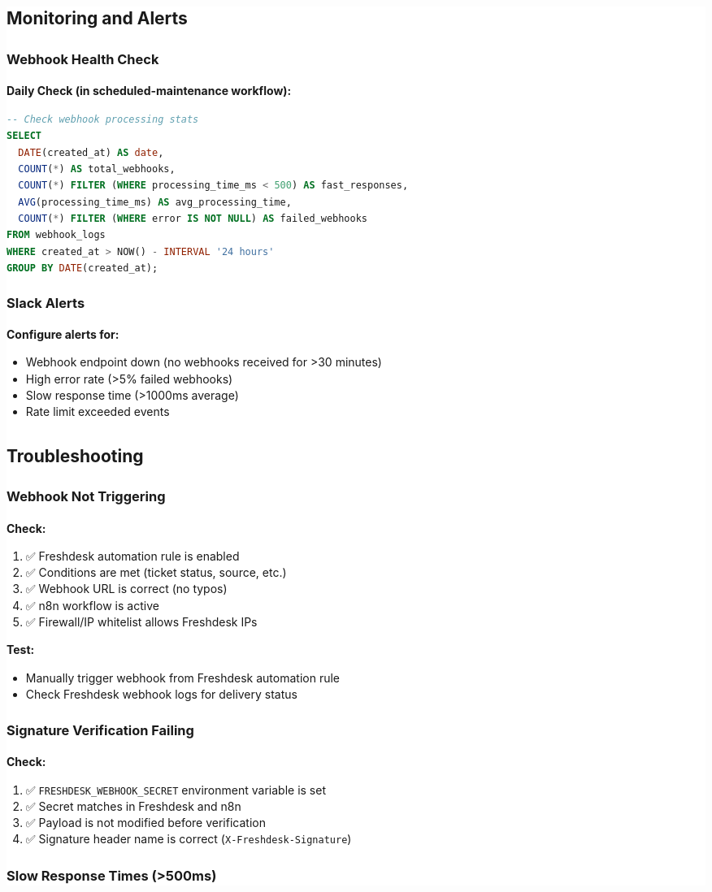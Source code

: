 ## Monitoring and Alerts

### Webhook Health Check

**Daily Check (in scheduled-maintenance workflow):**
```sql
-- Check webhook processing stats
SELECT
  DATE(created_at) AS date,
  COUNT(*) AS total_webhooks,
  COUNT(*) FILTER (WHERE processing_time_ms < 500) AS fast_responses,
  AVG(processing_time_ms) AS avg_processing_time,
  COUNT(*) FILTER (WHERE error IS NOT NULL) AS failed_webhooks
FROM webhook_logs
WHERE created_at > NOW() - INTERVAL '24 hours'
GROUP BY DATE(created_at);
```

### Slack Alerts

**Configure alerts for:**
- Webhook endpoint down (no webhooks received for >30 minutes)
- High error rate (>5% failed webhooks)
- Slow response time (>1000ms average)
- Rate limit exceeded events

## Troubleshooting

### Webhook Not Triggering

**Check:**
1. ✅ Freshdesk automation rule is enabled
2. ✅ Conditions are met (ticket status, source, etc.)
3. ✅ Webhook URL is correct (no typos)
4. ✅ n8n workflow is active
5. ✅ Firewall/IP whitelist allows Freshdesk IPs

**Test:**
- Manually trigger webhook from Freshdesk automation rule
- Check Freshdesk webhook logs for delivery status

### Signature Verification Failing

**Check:**
1. ✅ `FRESHDESK_WEBHOOK_SECRET` environment variable is set
2. ✅ Secret matches in Freshdesk and n8n
3. ✅ Payload is not modified before verification
4. ✅ Signature header name is correct (`X-Freshdesk-Signature`)

### Slow Response Times (>500ms)
